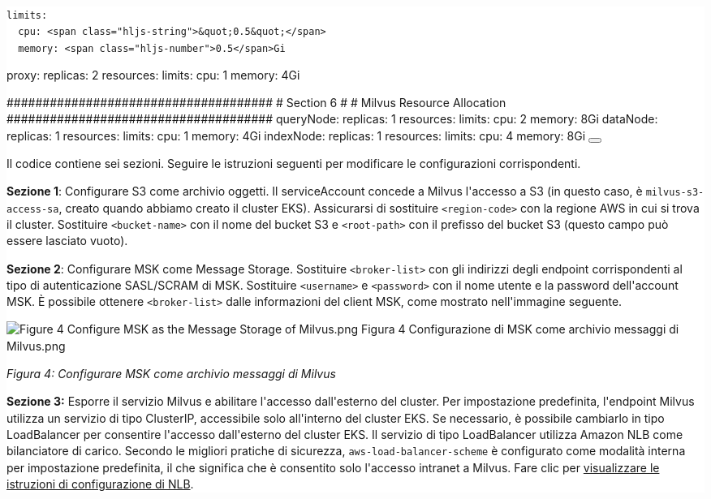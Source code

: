     limits:
      cpu: <span class="hljs-string">&quot;0.5&quot;</span>
      memory: <span class="hljs-number">0.5</span>Gi
proxy:
  replicas: <span class="hljs-number">2</span>
  resources:
    limits:
      cpu: <span class="hljs-number">1</span>
      memory: 4Gi

<span class="hljs-comment">#####################################</span>
<span class="hljs-comment"># Section 6</span>
<span class="hljs-comment">#</span>
<span class="hljs-comment"># Milvus Resource Allocation</span>
<span class="hljs-comment">#####################################</span>
queryNode:
  replicas: <span class="hljs-number">1</span>
  resources:
    limits:
      cpu: <span class="hljs-number">2</span>
      memory: 8Gi
dataNode:
  replicas: <span class="hljs-number">1</span>
  resources:
    limits:
      cpu: <span class="hljs-number">1</span>
      memory: 4Gi
indexNode:
  replicas: <span class="hljs-number">1</span>
  resources:
    limits:
      cpu: <span class="hljs-number">4</span>
      memory: 8Gi
<button class="copy-code-btn"></button></code></pre>
<p>Il codice contiene sei sezioni. Seguire le istruzioni seguenti per modificare le configurazioni corrispondenti.</p>
<p><strong>Sezione 1</strong>: Configurare S3 come archivio oggetti. Il serviceAccount concede a Milvus l'accesso a S3 (in questo caso, è <code translate="no">milvus-s3-access-sa</code>, creato quando abbiamo creato il cluster EKS). Assicurarsi di sostituire <code translate="no">&lt;region-code&gt;</code> con la regione AWS in cui si trova il cluster. Sostituire <code translate="no">&lt;bucket-name&gt;</code> con il nome del bucket S3 e <code translate="no">&lt;root-path&gt;</code> con il prefisso del bucket S3 (questo campo può essere lasciato vuoto).</p>
<p><strong>Sezione 2</strong>: Configurare MSK come Message Storage. Sostituire <code translate="no">&lt;broker-list&gt;</code> con gli indirizzi degli endpoint corrispondenti al tipo di autenticazione SASL/SCRAM di MSK. Sostituire <code translate="no">&lt;username&gt;</code> e <code translate="no">&lt;password&gt;</code> con il nome utente e la password dell'account MSK. È possibile ottenere <code translate="no">&lt;broker-list&gt;</code> dalle informazioni del client MSK, come mostrato nell'immagine seguente.</p>
<p>
  
   <span class="img-wrapper"> <img translate="no" src="https://assets.zilliz.com/Figure_4_Configure_MSK_as_the_Message_Storage_of_Milvus_a9e602e0b9.png" alt="Figure 4 Configure MSK as the Message Storage of Milvus.png" class="doc-image" id="figure-4-configure-msk-as-the-message-storage-of-milvus.png" />
   </span> <span class="img-wrapper"> <span>Figura 4 Configurazione di MSK come archivio messaggi di Milvus.png</span> </span></p>
<p><em>Figura 4: Configurare MSK come archivio messaggi di Milvus</em></p>
<p><strong>Sezione 3:</strong> Esporre il servizio Milvus e abilitare l'accesso dall'esterno del cluster. Per impostazione predefinita, l'endpoint Milvus utilizza un servizio di tipo ClusterIP, accessibile solo all'interno del cluster EKS. Se necessario, è possibile cambiarlo in tipo LoadBalancer per consentire l'accesso dall'esterno del cluster EKS. Il servizio di tipo LoadBalancer utilizza Amazon NLB come bilanciatore di carico. Secondo le migliori pratiche di sicurezza, <code translate="no">aws-load-balancer-scheme</code> è configurato come modalità interna per impostazione predefinita, il che significa che è consentito solo l'accesso intranet a Milvus. Fare clic per <a href="https://docs.aws.amazon.com/eks/latest/userguide/network-load-balancing.html">visualizzare le istruzioni di configurazione di NLB</a>.</p>